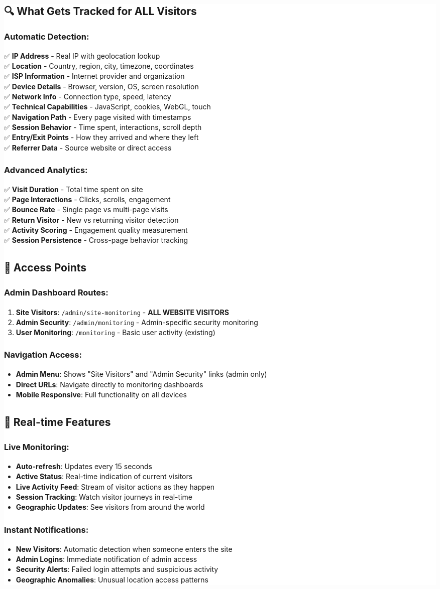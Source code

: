## 🔍 What Gets Tracked for ALL Visitors

### **Automatic Detection:**
✅ **IP Address** - Real IP with geolocation lookup  
✅ **Location** - Country, region, city, timezone, coordinates  
✅ **ISP Information** - Internet provider and organization  
✅ **Device Details** - Browser, version, OS, screen resolution  
✅ **Network Info** - Connection type, speed, latency  
✅ **Technical Capabilities** - JavaScript, cookies, WebGL, touch  
✅ **Navigation Path** - Every page visited with timestamps  
✅ **Session Behavior** - Time spent, interactions, scroll depth  
✅ **Entry/Exit Points** - How they arrived and where they left  
✅ **Referrer Data** - Source website or direct access  

### **Advanced Analytics:**
✅ **Visit Duration** - Total time spent on site  
✅ **Page Interactions** - Clicks, scrolls, engagement  
✅ **Bounce Rate** - Single page vs multi-page visits  
✅ **Return Visitor** - New vs returning visitor detection  
✅ **Activity Scoring** - Engagement quality measurement  
✅ **Session Persistence** - Cross-page behavior tracking  

## 🚀 Access Points

### **Admin Dashboard Routes:**
1. **Site Visitors**: `/admin/site-monitoring` - **ALL WEBSITE VISITORS**
2. **Admin Security**: `/admin/monitoring` - Admin-specific security monitoring
3. **User Monitoring**: `/monitoring` - Basic user activity (existing)

### **Navigation Access:**
- **Admin Menu**: Shows "Site Visitors" and "Admin Security" links (admin only)
- **Direct URLs**: Navigate directly to monitoring dashboards
- **Mobile Responsive**: Full functionality on all devices

## 📱 Real-time Features

### **Live Monitoring:**
- **Auto-refresh**: Updates every 15 seconds
- **Active Status**: Real-time indication of current visitors
- **Live Activity Feed**: Stream of visitor actions as they happen
- **Session Tracking**: Watch visitor journeys in real-time
- **Geographic Updates**: See visitors from around the world

### **Instant Notifications:**
- **New Visitors**: Automatic detection when someone enters the site
- **Admin Logins**: Immediate notification of admin access
- **Security Alerts**: Failed login attempts and suspicious activity
- **Geographic Anomalies**: Unusual location access patterns
